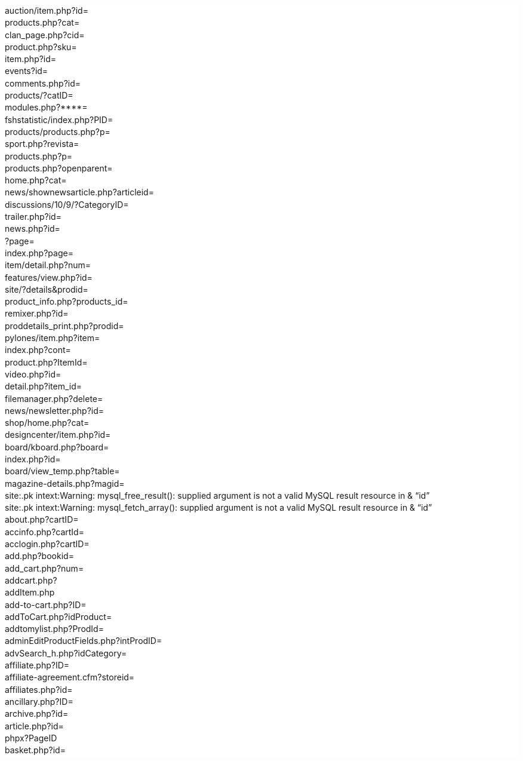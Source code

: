 auction/item.php?id=</br>
products.php?cat=</br>
clan_page.php?cid=</br>
product.php?sku=</br>
item.php?id=</br>
events?id=</br>
comments.php?id=</br>
products/?catID=</br>
modules.php?****=</br>
fshstatistic/index.php?PID=</br>
products/products.php?p=</br>
sport.php?revista=</br>
products.php?p=</br>
products.php?openparent=</br>
home.php?cat=</br>
news/shownewsarticle.php?articleid=</br>
discussions/10/9/?CategoryID=</br>
trailer.php?id=</br>
news.php?id=</br>
?page=</br>
index.php?page=</br>
item/detail.php?num=</br>
features/view.php?id=</br>
site/?details&prodid=</br>
product_info.php?products_id=</br>
remixer.php?id=</br>
proddetails_print.php?prodid=</br>
pylones/item.php?item=</br>
index.php?cont=</br>
product.php?ItemId=</br>
video.php?id=</br>
detail.php?item_id=</br>
filemanager.php?delete=</br>
news/newsletter.php?id=</br>
shop/home.php?cat=</br>
designcenter/item.php?id=</br>
board/kboard.php?board=</br>
index.php?id=</br>
board/view_temp.php?table=</br>
magazine-details.php?magid=</br>
site:.pk intext:Warning: mysql_free_result(): supplied argument is not a valid MySQL result resource in & “id”</br>
site:.pk intext:Warning: mysql_fetch_array(): supplied argument is not a valid MySQL result resource in & “id”</br>
about.php?cartID=</br>
accinfo.php?cartId=</br>
acclogin.php?cartID=</br>
add.php?bookid=</br>
add_cart.php?num=</br>
addcart.php?</br>
addItem.php</br>
add-to-cart.php?ID=</br>
addToCart.php?idProduct=</br>
addtomylist.php?ProdId=</br>
adminEditProductFields.php?intProdID=</br>
advSearch_h.php?idCategory=</br>
affiliate.php?ID=</br>
affiliate-agreement.cfm?storeid=</br>
affiliates.php?id=</br>
ancillary.php?ID=</br>
archive.php?id=</br>
article.php?id=</br>
phpx?PageID</br>
basket.php?id=</br>